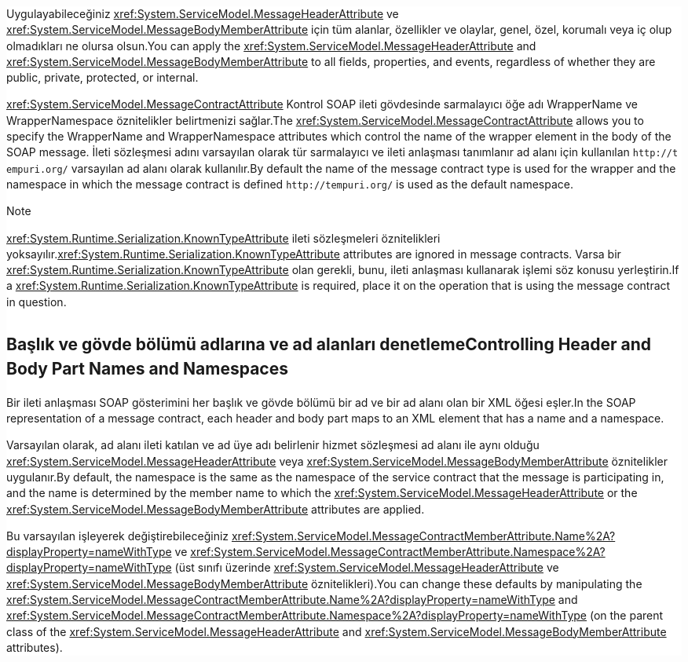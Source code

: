  <span data-ttu-id="6e967-138">Uygulayabileceğiniz <xref:System.ServiceModel.MessageHeaderAttribute> ve <xref:System.ServiceModel.MessageBodyMemberAttribute> için tüm alanlar, özellikler ve olaylar, genel, özel, korumalı veya iç olup olmadıkları ne olursa olsun.</span><span class="sxs-lookup"><span data-stu-id="6e967-138">You can apply the <xref:System.ServiceModel.MessageHeaderAttribute> and <xref:System.ServiceModel.MessageBodyMemberAttribute> to all fields, properties, and events, regardless of whether they are public, private, protected, or internal.</span></span>  
  
 <span data-ttu-id="6e967-139"><xref:System.ServiceModel.MessageContractAttribute> Kontrol SOAP ileti gövdesinde sarmalayıcı öğe adı WrapperName ve WrapperNamespace öznitelikler belirtmenizi sağlar.</span><span class="sxs-lookup"><span data-stu-id="6e967-139">The <xref:System.ServiceModel.MessageContractAttribute> allows you to specify the WrapperName and WrapperNamespace attributes which control the name of the wrapper element in the body of the SOAP message.</span></span> <span data-ttu-id="6e967-140">İleti sözleşmesi adını varsayılan olarak tür sarmalayıcı ve ileti anlaşması tanımlanır ad alanı için kullanılan `http://tempuri.org/` varsayılan ad alanı olarak kullanılır.</span><span class="sxs-lookup"><span data-stu-id="6e967-140">By default the name of the message contract type is used for the wrapper and the namespace in which the message contract is defined `http://tempuri.org/` is used as the default namespace.</span></span>  
  
> [!NOTE]
>  <span data-ttu-id="6e967-141"><xref:System.Runtime.Serialization.KnownTypeAttribute> ileti sözleşmeleri öznitelikleri yoksayılır.</span><span class="sxs-lookup"><span data-stu-id="6e967-141"><xref:System.Runtime.Serialization.KnownTypeAttribute> attributes are ignored in message contracts.</span></span> <span data-ttu-id="6e967-142">Varsa bir <xref:System.Runtime.Serialization.KnownTypeAttribute> olan gerekli, bunu, ileti anlaşması kullanarak işlemi söz konusu yerleştirin.</span><span class="sxs-lookup"><span data-stu-id="6e967-142">If a <xref:System.Runtime.Serialization.KnownTypeAttribute> is required, place it on the operation that is using the message contract in question.</span></span>  
  
## <a name="controlling-header-and-body-part-names-and-namespaces"></a><span data-ttu-id="6e967-143">Başlık ve gövde bölümü adlarına ve ad alanları denetleme</span><span class="sxs-lookup"><span data-stu-id="6e967-143">Controlling Header and Body Part Names and Namespaces</span></span>  
 <span data-ttu-id="6e967-144">Bir ileti anlaşması SOAP gösterimini her başlık ve gövde bölümü bir ad ve bir ad alanı olan bir XML öğesi eşler.</span><span class="sxs-lookup"><span data-stu-id="6e967-144">In the SOAP representation of a message contract, each header and body part maps to an XML element that has a name and a namespace.</span></span>  
  
 <span data-ttu-id="6e967-145">Varsayılan olarak, ad alanı ileti katılan ve ad üye adı belirlenir hizmet sözleşmesi ad alanı ile aynı olduğu <xref:System.ServiceModel.MessageHeaderAttribute> veya <xref:System.ServiceModel.MessageBodyMemberAttribute> öznitelikler uygulanır.</span><span class="sxs-lookup"><span data-stu-id="6e967-145">By default, the namespace is the same as the namespace of the service contract that the message is participating in, and the name is determined by the member name to which the <xref:System.ServiceModel.MessageHeaderAttribute> or the <xref:System.ServiceModel.MessageBodyMemberAttribute> attributes are applied.</span></span>  
  
 <span data-ttu-id="6e967-146">Bu varsayılan işleyerek değiştirebileceğiniz <xref:System.ServiceModel.MessageContractMemberAttribute.Name%2A?displayProperty=nameWithType> ve <xref:System.ServiceModel.MessageContractMemberAttribute.Namespace%2A?displayProperty=nameWithType> (üst sınıfı üzerinde <xref:System.ServiceModel.MessageHeaderAttribute> ve <xref:System.ServiceModel.MessageBodyMemberAttribute> öznitelikleri).</span><span class="sxs-lookup"><span data-stu-id="6e967-146">You can change these defaults by manipulating the <xref:System.ServiceModel.MessageContractMemberAttribute.Name%2A?displayProperty=nameWithType> and <xref:System.ServiceModel.MessageContractMemberAttribute.Namespace%2A?displayProperty=nameWithType> (on the parent class of the <xref:System.ServiceModel.MessageHeaderAttribute> and <xref:System.ServiceModel.MessageBodyMemberAttribute> attributes).</span></span>  
  